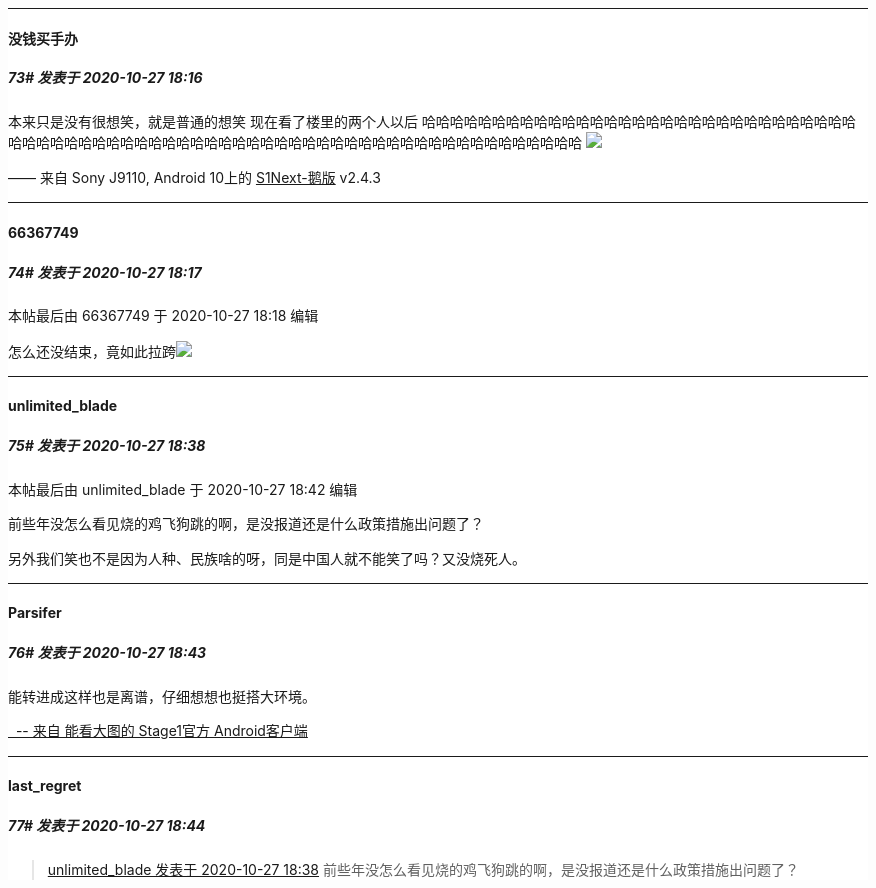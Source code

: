 
-----

####  没钱买手办  
##### 73#       发表于 2020-10-27 18:16


本来只是没有很想笑，就是普通的想笑
现在看了楼里的两个人以后
哈哈哈哈哈哈哈哈哈哈哈哈哈哈哈哈哈哈哈哈哈哈哈哈哈哈哈哈哈哈哈哈哈哈哈哈哈哈哈哈哈哈哈哈哈哈哈哈哈哈哈哈哈哈哈哈哈哈哈哈哈哈哈哈哈哈哈哈哈哈哈哈
<img src="https://static.saraba1st.com/image/smiley/face2017/067.png" referrerpolicy="no-referrer">

—— 来自 Sony J9110, Android 10上的 [S1Next-鹅版](https://github.com/ykrank/S1-Next/releases) v2.4.3


-----

####  66367749  
##### 74#       发表于 2020-10-27 18:17


 本帖最后由 66367749 于 2020-10-27 18:18 编辑 

怎么还没结束，竟如此拉跨<img src="https://static.saraba1st.com/image/smiley/face2017/067.png" referrerpolicy="no-referrer">


-----

####  unlimited_blade  
##### 75#       发表于 2020-10-27 18:38


 本帖最后由 unlimited_blade 于 2020-10-27 18:42 编辑 

前些年没怎么看见烧的鸡飞狗跳的啊，是没报道还是什么政策措施出问题了？


另外我们笑也不是因为人种、民族啥的呀，同是中国人就不能笑了吗？又没烧死人。


-----

####  Parsifer  
##### 76#       发表于 2020-10-27 18:43


能转进成这样也是离谱，仔细想想也挺搭大环境。

[  -- 来自 能看大图的 Stage1官方 Android客户端](https://www.coolapk.com/apk/140634)


-----

####  last_regret  
##### 77#       发表于 2020-10-27 18:44


<blockquote><a href="httphttps://bbs.saraba1st.com/2b/forum.php?mod=redirect&amp;goto=findpost&amp;pid=49193891&amp;ptid=1967356" target="_blank">unlimited_blade 发表于 2020-10-27 18:38</a>
前些年没怎么看见烧的鸡飞狗跳的啊，是没报道还是什么政策措施出问题了？
